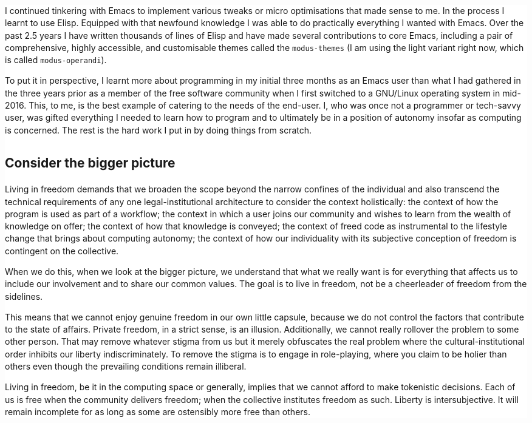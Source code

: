 I continued tinkering with Emacs to implement various tweaks or micro
optimisations that made sense to me.  In the process I learnt to use
Elisp.  Equipped with that newfound knowledge I was able to do
practically everything I wanted with Emacs.  Over the past 2.5 years I
have written thousands of lines of Elisp and have made several
contributions to core Emacs, including a pair of comprehensive, highly
accessible, and customisable themes called the `modus-themes` (I am using
the light variant right now, which is called `modus-operandi`).

To put it in perspective, I learnt more about programming in my initial
three months as an Emacs user than what I had gathered in the three
years prior as a member of the free software community when I first
switched to a GNU/Linux operating system in mid-2016.  This, to me, is
the best example of catering to the needs of the end-user.  I, who was
once not a programmer or tech-savvy user, was gifted everything I needed
to learn how to program and to ultimately be in a position of autonomy
insofar as computing is concerned.  The rest is the hard work I put in
by doing things from scratch.

## Consider the bigger picture

Living in freedom demands that we broaden the scope beyond the narrow
confines of the individual and also transcend the technical requirements
of any one legal-institutional architecture to consider the context
holistically: the context of how the program is used as part of a
workflow; the context in which a user joins our community and wishes to
learn from the wealth of knowledge on offer; the context of how that
knowledge is conveyed; the context of freed code as instrumental to the
lifestyle change that brings about computing autonomy; the context of
how our individuality with its subjective conception of freedom is
contingent on the collective.

When we do this, when we look at the bigger picture, we understand that
what we really want is for everything that affects us to include our
involvement and to share our common values.  The goal is to live in
freedom, not be a cheerleader of freedom from the sidelines.

This means that we cannot enjoy genuine freedom in our own little
capsule, because we do not control the factors that contribute to the
state of affairs.  Private freedom, in a strict sense, is an illusion.
Additionally, we cannot really rollover the problem to some other
person.  That may remove whatever stigma from us but it merely
obfuscates the real problem where the cultural-institutional order
inhibits our liberty indiscriminately.  To remove the stigma is to
engage in role-playing, where you claim to be holier than others even
though the prevailing conditions remain illiberal.

Living in freedom, be it in the computing space or generally, implies
that we cannot afford to make tokenistic decisions.  Each of us is free
when the community delivers freedom; when the collective institutes
freedom as such.  Liberty is intersubjective.  It will remain incomplete
for as long as some are ostensibly more free than others.
